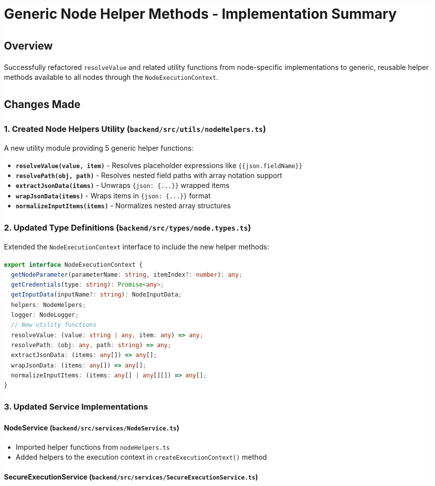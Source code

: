 # Generic Node Helper Methods - Implementation Summary

## Overview

Successfully refactored `resolveValue` and related utility functions from node-specific implementations to generic, reusable helper methods available to all nodes through the `NodeExecutionContext`.

## Changes Made

### 1. Created Node Helpers Utility (`backend/src/utils/nodeHelpers.ts`)

A new utility module providing 5 generic helper functions:

- **`resolveValue(value, item)`** - Resolves placeholder expressions like `{{json.fieldName}}`
- **`resolvePath(obj, path)`** - Resolves nested field paths with array notation support
- **`extractJsonData(items)`** - Unwraps `{json: {...}}` wrapped items
- **`wrapJsonData(items)`** - Wraps items in `{json: {...}}` format
- **`normalizeInputItems(items)`** - Normalizes nested array structures

### 2. Updated Type Definitions (`backend/src/types/node.types.ts`)

Extended the `NodeExecutionContext` interface to include the new helper methods:

```typescript
export interface NodeExecutionContext {
  getNodeParameter(parameterName: string, itemIndex?: number): any;
  getCredentials(type: string): Promise<any>;
  getInputData(inputName?: string): NodeInputData;
  helpers: NodeHelpers;
  logger: NodeLogger;
  // New utility functions
  resolveValue: (value: string | any, item: any) => any;
  resolvePath: (obj: any, path: string) => any;
  extractJsonData: (items: any[]) => any[];
  wrapJsonData: (items: any[]) => any[];
  normalizeInputItems: (items: any[] | any[][]) => any[];
}
```

### 3. Updated Service Implementations

#### NodeService (`backend/src/services/NodeService.ts`)

- Imported helper functions from `nodeHelpers.ts`
- Added helpers to the execution context in `createExecutionContext()` method

#### SecureExecutionService (`backend/src/services/SecureExecutionService.ts`)
